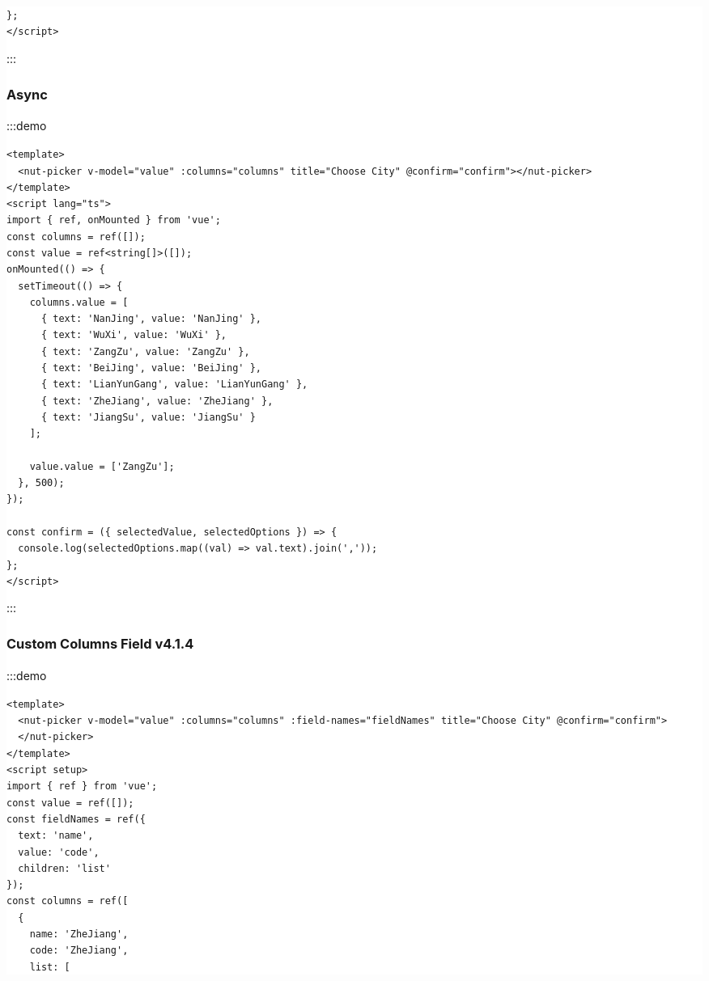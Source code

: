 ```vue
};
</script>
```

:::

### Async

:::demo

```vue
<template>
  <nut-picker v-model="value" :columns="columns" title="Choose City" @confirm="confirm"></nut-picker>
</template>
<script lang="ts">
import { ref, onMounted } from 'vue';
const columns = ref([]);
const value = ref<string[]>([]);
onMounted(() => {
  setTimeout(() => {
    columns.value = [
      { text: 'NanJing', value: 'NanJing' },
      { text: 'WuXi', value: 'WuXi' },
      { text: 'ZangZu', value: 'ZangZu' },
      { text: 'BeiJing', value: 'BeiJing' },
      { text: 'LianYunGang', value: 'LianYunGang' },
      { text: 'ZheJiang', value: 'ZheJiang' },
      { text: 'JiangSu', value: 'JiangSu' }
    ];

    value.value = ['ZangZu'];
  }, 500);
});

const confirm = ({ selectedValue, selectedOptions }) => {
  console.log(selectedOptions.map((val) => val.text).join(','));
};
</script>
```

:::

### Custom Columns Field v4.1.4

:::demo

```vue
<template>
  <nut-picker v-model="value" :columns="columns" :field-names="fieldNames" title="Choose City" @confirm="confirm">
  </nut-picker>
</template>
<script setup>
import { ref } from 'vue';
const value = ref([]);
const fieldNames = ref({
  text: 'name',
  value: 'code',
  children: 'list'
});
const columns = ref([
  {
    name: 'ZheJiang',
    code: 'ZheJiang',
    list: [
```